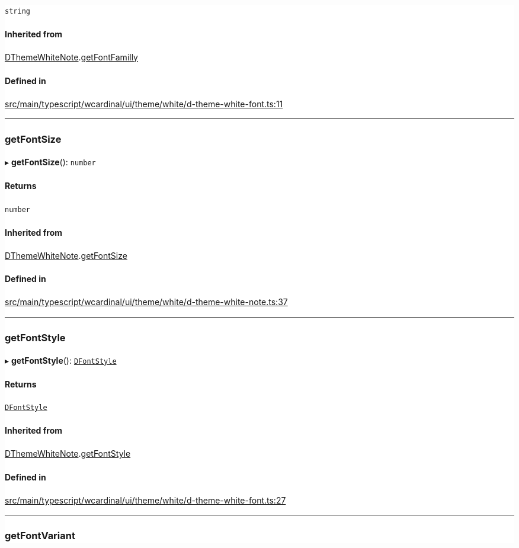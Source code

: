 `string`

#### Inherited from

[DThemeWhiteNote](DThemeWhiteNote.md).[getFontFamilly](DThemeWhiteNote.md#getfontfamilly)

#### Defined in

[src/main/typescript/wcardinal/ui/theme/white/d-theme-white-font.ts:11](https://github.com/winter-cardinal/winter-cardinal-ui/blob/v0.457.0/src/main/typescript/wcardinal/ui/theme/white/d-theme-white-font.ts#L11)

___

### getFontSize

▸ **getFontSize**(): `number`

#### Returns

`number`

#### Inherited from

[DThemeWhiteNote](DThemeWhiteNote.md).[getFontSize](DThemeWhiteNote.md#getfontsize)

#### Defined in

[src/main/typescript/wcardinal/ui/theme/white/d-theme-white-note.ts:37](https://github.com/winter-cardinal/winter-cardinal-ui/blob/v0.457.0/src/main/typescript/wcardinal/ui/theme/white/d-theme-white-note.ts#L37)

___

### getFontStyle

▸ **getFontStyle**(): [`DFontStyle`](../index.md#dfontstyle)

#### Returns

[`DFontStyle`](../index.md#dfontstyle)

#### Inherited from

[DThemeWhiteNote](DThemeWhiteNote.md).[getFontStyle](DThemeWhiteNote.md#getfontstyle)

#### Defined in

[src/main/typescript/wcardinal/ui/theme/white/d-theme-white-font.ts:27](https://github.com/winter-cardinal/winter-cardinal-ui/blob/v0.457.0/src/main/typescript/wcardinal/ui/theme/white/d-theme-white-font.ts#L27)

___

### getFontVariant
